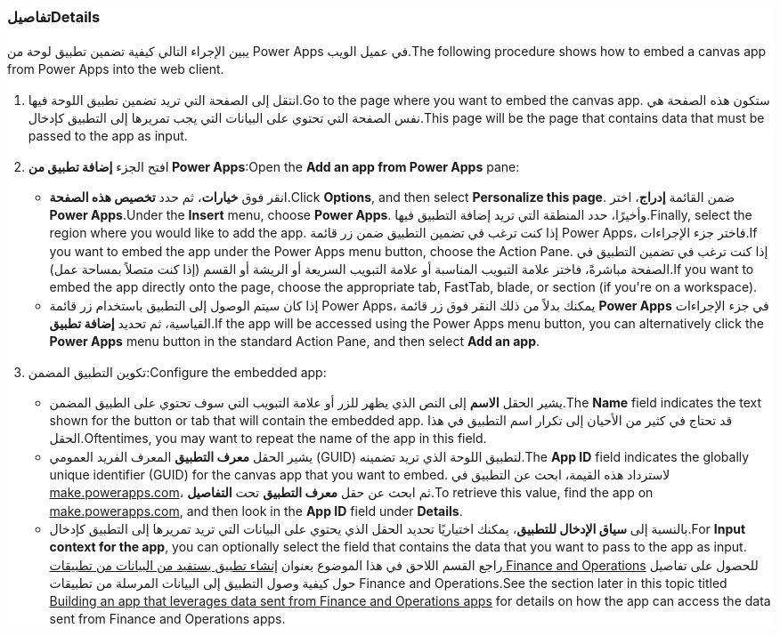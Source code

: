 ### <a name="details"></a><span data-ttu-id="8271f-123">تفاصيل</span><span class="sxs-lookup"><span data-stu-id="8271f-123">Details</span></span>

<span data-ttu-id="8271f-124">يبين الإجراء التالي كيفية تضمين تطبيق لوحة من Power Apps في عميل الويب.</span><span class="sxs-lookup"><span data-stu-id="8271f-124">The following procedure shows how to embed a canvas app from Power Apps into the web client.</span></span>

1. <span data-ttu-id="8271f-125">انتقل إلى الصفحة التي تريد تضمين تطبيق اللوحة فيها.</span><span class="sxs-lookup"><span data-stu-id="8271f-125">Go to the page where you want to embed the canvas app.</span></span> <span data-ttu-id="8271f-126">ستكون هذه الصفحة هي نفس الصفحة التي تحتوي على البيانات التي يجب تمريرها إلى التطبيق كإدخال.</span><span class="sxs-lookup"><span data-stu-id="8271f-126">This page will be the page that contains data that must be passed to the app as input.</span></span>
2. <span data-ttu-id="8271f-127">افتح الجزء **إضافة تطبيق من Power Apps**:</span><span class="sxs-lookup"><span data-stu-id="8271f-127">Open the **Add an app from Power Apps** pane:</span></span>

    - <span data-ttu-id="8271f-128">انقر فوق **خيارات**، ثم حدد **تخصيص هذه الصفحة**.</span><span class="sxs-lookup"><span data-stu-id="8271f-128">Click **Options**, and then select **Personalize this page**.</span></span> <span data-ttu-id="8271f-129">ضمن القائمة **إدراج**، اختر **Power Apps**.</span><span class="sxs-lookup"><span data-stu-id="8271f-129">Under the **Insert** menu, choose **Power Apps**.</span></span> <span data-ttu-id="8271f-130">وأخيرًا، حدد المنطقة التي تريد إضافة التطبيق فيها.</span><span class="sxs-lookup"><span data-stu-id="8271f-130">Finally, select the region where you would like to add the app.</span></span> <span data-ttu-id="8271f-131">إذا كنت ترغب في تضمين التطبيق ضمن زر قائمة Power Apps، فاختر جزء الإجراءات.</span><span class="sxs-lookup"><span data-stu-id="8271f-131">If you want to embed the app under the Power Apps menu button, choose the Action Pane.</span></span> <span data-ttu-id="8271f-132">إذا كنت ترغب في تضمين التطبيق في الصفحة مباشرةً، فاختر علامة التبويب المناسبة أو علامة التبويب السريعة أو الريشة أو القسم (إذا كنت متصلاً بمساحة عمل).</span><span class="sxs-lookup"><span data-stu-id="8271f-132">If you want to embed the app directly onto the page, choose the appropriate tab, FastTab, blade, or section (if you're on a workspace).</span></span>
    - <span data-ttu-id="8271f-133">إذا كان سيتم الوصول إلى التطبيق باستخدام زر قائمة Power Apps، يمكنك بدلاً من ذلك النقر فوق زر قائمة **Power Apps** في جزء الإجراءات القياسية، ثم تحديد **إضافة تطبيق**.</span><span class="sxs-lookup"><span data-stu-id="8271f-133">If the app will be accessed using the Power Apps menu button, you can alternatively click the **Power Apps** menu button in the standard Action Pane, and then select **Add an app**.</span></span>

3. <span data-ttu-id="8271f-134">تكوين التطبيق المضمن:</span><span class="sxs-lookup"><span data-stu-id="8271f-134">Configure the embedded app:</span></span>

    - <span data-ttu-id="8271f-135">يشير الحقل **الاسم** إلى النص الذي يظهر للزر أو علامة التبويب التي سوف تحتوي على الطبيق المضمن.</span><span class="sxs-lookup"><span data-stu-id="8271f-135">The **Name** field indicates the text shown for the button or tab that will contain the embedded app.</span></span> <span data-ttu-id="8271f-136">قد تحتاج في كثير من الأحيان إلى تكرار اسم التطبيق في هذا الحقل.</span><span class="sxs-lookup"><span data-stu-id="8271f-136">Oftentimes, you may want to repeat the name of the app in this field.</span></span>
    - <span data-ttu-id="8271f-137">يشير الحقل **معرف التطبيق** المعرف الفريد العمومي (GUID) لتطبيق اللوحة الذي تريد تضمينه.</span><span class="sxs-lookup"><span data-stu-id="8271f-137">The **App ID** field indicates the globally unique identifier (GUID) for the canvas app that you want to embed.</span></span> <span data-ttu-id="8271f-138">لاسترداد هذه القيمة، ابحث عن التطبيق في [make.powerapps.com](https://make.powerapps.com)، ثم ابحث عن حقل **معرف التطبيق** تحت **التفاصيل‏‎**.</span><span class="sxs-lookup"><span data-stu-id="8271f-138">To retrieve this value, find the app on [make.powerapps.com](https://make.powerapps.com), and then look in the **App ID** field under **Details**.</span></span>
    - <span data-ttu-id="8271f-139">بالنسبة إلى **سياق الإدخال للتطبيق**، يمكنك اختياريًا تحديد الحقل الذي يحتوي على البيانات التي تريد تمريرها إلى التطبيق كإدخال.</span><span class="sxs-lookup"><span data-stu-id="8271f-139">For **Input context for the app**, you can optionally select the field that contains the data that you want to pass to the app as input.</span></span> <span data-ttu-id="8271f-140">راجع القسم اللاحق في هذا الموضوع بعنوان [إنشاء تطبيق يستفيد من البيانات من تطبيقات Finance and Operations](#building-a-canvas-app-that-uses-data-that-is-sent-from-finance-and-operations-apps) للحصول على تفاصيل حول كيفية وصول التطبيق إلى البيانات المرسلة من تطبيقات Finance and Operations.</span><span class="sxs-lookup"><span data-stu-id="8271f-140">See the section later in this topic titled [Building an app that leverages data sent from Finance and Operations apps](#building-a-canvas-app-that-uses-data-that-is-sent-from-finance-and-operations-apps) for details on how the app can access the data sent from Finance and Operations apps.</span></span>